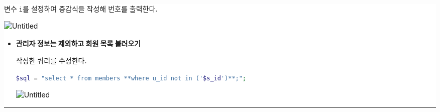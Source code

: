 변수 `i`를 설정하여 증감식을 작성해 번호를 출력한다.

![Untitled](https://s3.us-west-2.amazonaws.com/secure.notion-static.com/21bf0d87-f48e-46a9-8ff7-9527c9ccea05/Untitled.png?X-Amz-Algorithm=AWS4-HMAC-SHA256&X-Amz-Content-Sha256=UNSIGNED-PAYLOAD&X-Amz-Credential=AKIAT73L2G45EIPT3X45%2F20211220%2Fus-west-2%2Fs3%2Faws4_request&X-Amz-Date=20211220T084145Z&X-Amz-Expires=86400&X-Amz-Signature=8c409b1a185a32a678e8d36d4890f89070f31a88e2386a1bb816cc7c5c5176d6&X-Amz-SignedHeaders=host&response-content-disposition=filename%20%3D%22Untitled.png%22&x-id=GetObject)

- **관리자 정보는 제외하고 회원 목록 불러오기**

    작성한 쿼리를 수정한다.

    ```php
    $sql = "select * from members **where u_id not in ('$s_id')**;";
    ```

    ![Untitled](https://s3.us-west-2.amazonaws.com/secure.notion-static.com/80caef56-fd61-4161-8202-c4701c1aa23b/Untitled.png?X-Amz-Algorithm=AWS4-HMAC-SHA256&X-Amz-Content-Sha256=UNSIGNED-PAYLOAD&X-Amz-Credential=AKIAT73L2G45EIPT3X45%2F20211220%2Fus-west-2%2Fs3%2Faws4_request&X-Amz-Date=20211220T084153Z&X-Amz-Expires=86400&X-Amz-Signature=58a05e21124ac77680ee78d1553f0ec55ddb04663ea1d8b2f5d7c595a7e0a30e&X-Amz-SignedHeaders=host&response-content-disposition=filename%20%3D%22Untitled.png%22&x-id=GetObject)


---